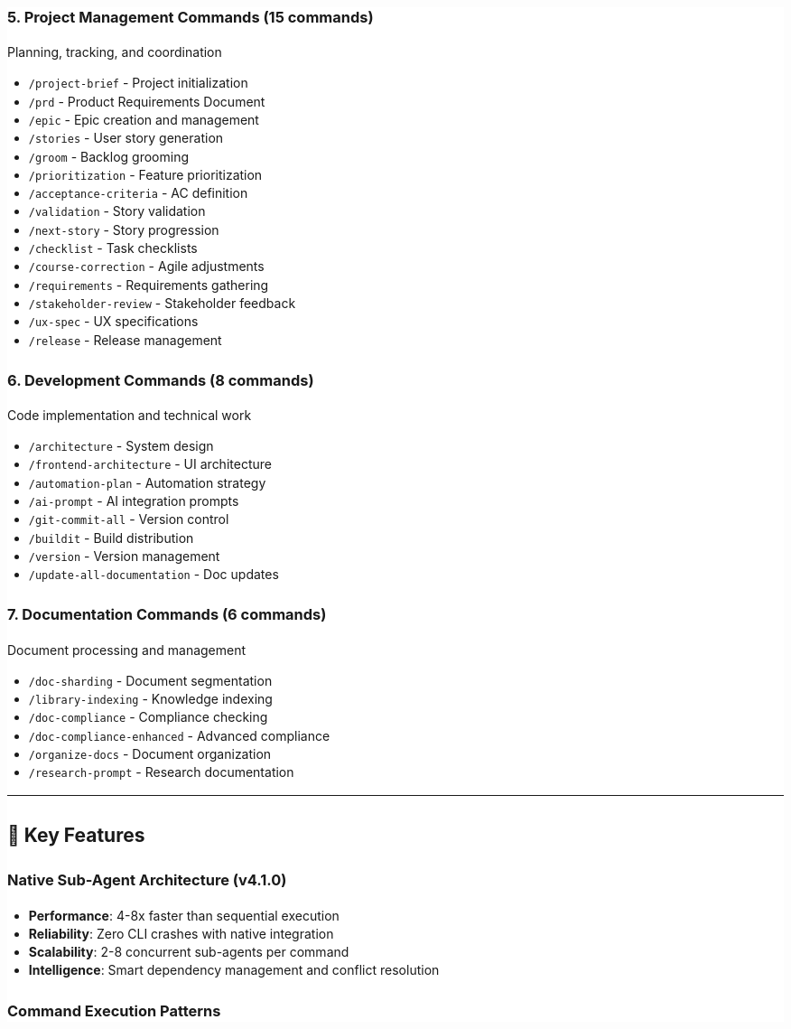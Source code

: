 ### 5. Project Management Commands (15 commands)
Planning, tracking, and coordination
- `/project-brief` - Project initialization
- `/prd` - Product Requirements Document
- `/epic` - Epic creation and management
- `/stories` - User story generation
- `/groom` - Backlog grooming
- `/prioritization` - Feature prioritization
- `/acceptance-criteria` - AC definition
- `/validation` - Story validation
- `/next-story` - Story progression
- `/checklist` - Task checklists
- `/course-correction` - Agile adjustments
- `/requirements` - Requirements gathering
- `/stakeholder-review` - Stakeholder feedback
- `/ux-spec` - UX specifications
- `/release` - Release management

### 6. Development Commands (8 commands)
Code implementation and technical work
- `/architecture` - System design
- `/frontend-architecture` - UI architecture
- `/automation-plan` - Automation strategy
- `/ai-prompt` - AI integration prompts
- `/git-commit-all` - Version control
- `/buildit` - Build distribution
- `/version` - Version management
- `/update-all-documentation` - Doc updates

### 7. Documentation Commands (6 commands)
Document processing and management
- `/doc-sharding` - Document segmentation
- `/library-indexing` - Knowledge indexing
- `/doc-compliance` - Compliance checking
- `/doc-compliance-enhanced` - Advanced compliance
- `/organize-docs` - Document organization
- `/research-prompt` - Research documentation

---

## 🚀 Key Features

### Native Sub-Agent Architecture (v4.1.0)
- **Performance**: 4-8x faster than sequential execution
- **Reliability**: Zero CLI crashes with native integration
- **Scalability**: 2-8 concurrent sub-agents per command
- **Intelligence**: Smart dependency management and conflict resolution

### Command Execution Patterns
